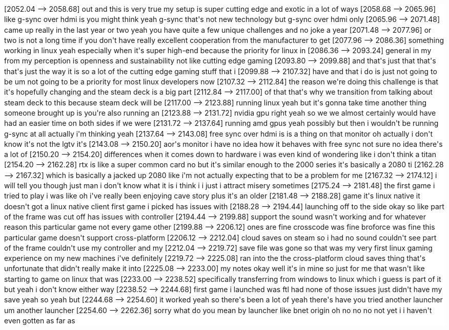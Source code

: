 [2052.04 --> 2058.68]  out and this is very true my setup is super cutting edge and exotic in a lot of ways
[2058.68 --> 2065.96]  like g-sync over hdmi is you might think yeah g-sync that's not new technology but g-sync over hdmi only
[2065.96 --> 2071.48]  came up really in the last year or two yeah you have quite a few unique challenges and no joke a year
[2071.48 --> 2077.96]  or two is not a long time if you don't have really excellent cooperation from the manufacturer to get
[2077.96 --> 2086.36]  something working in linux yeah especially when it's super high-end because the priority for linux in
[2086.36 --> 2093.24]  general in my from my perception is openness and sustainability not like cutting edge gaming
[2093.80 --> 2099.88]  and that's just that that's that's just the way it is so a lot of the cutting edge gaming stuff that i
[2099.88 --> 2107.32]  have and that i do is just not going to be um not going to be a priority for most linux developers now
[2107.32 --> 2112.84]  the reason we're doing this challenge is that it's hopefully changing and the steam deck is a big part
[2112.84 --> 2117.00]  of that that's why we transition from talking about steam deck to this because steam deck will be
[2117.00 --> 2123.88]  running linux yeah but it's gonna take time another thing someone brought up is you're also running an
[2123.88 --> 2131.72]  nvidia gpu right yeah so we we almost certainly would have had an easier time on both sides if we were
[2131.72 --> 2137.64]  running amd gpus yeah possibly but then i wouldn't be running g-sync at all actually i'm thinking yeah
[2137.64 --> 2143.08]  free sync over hdmi is is a thing on that monitor oh actually i don't know it's not the lgtv it's
[2143.08 --> 2150.20]  aor's monitor i have no idea how it behaves with free sync not sure no idea there's a lot of
[2150.20 --> 2154.20]  differences when it comes down to hardware i was even kind of wondering like i don't think a titan
[2154.20 --> 2162.28]  rtx is like a super common card no but it's similar enough to the 2000 series it's basically a 2080 ti
[2162.28 --> 2167.32]  which is basically a jacked up 2080 like i'm not actually expecting that to be a problem for me
[2167.32 --> 2174.12]  i will tell you though just man i don't know what it is i think i i just i attract misery sometimes
[2175.24 --> 2181.48]  the first game i tried to play i was like oh i've really been enjoying cave story plus it's an older
[2181.48 --> 2188.28]  game it's linux native it doesn't got a linux native client first game i picked has issues with
[2188.28 --> 2194.44]  launching off to the side okay so like part of the frame was cut off has issues with controller
[2194.44 --> 2199.88]  support the sound wasn't working and for whatever reason this particular game not every game other
[2199.88 --> 2206.12]  ones are fine crosscode was fine broforce was fine this particular game doesn't support cross-platform
[2206.12 --> 2212.04]  cloud saves on steam so i had no sound couldn't see part of the frame couldn't use my controller and my
[2212.04 --> 2219.72]  save file was gone so that was my very first linux gaming experience on my new machines i've definitely
[2219.72 --> 2225.08]  ran into the the cross-platform cloud saves thing that's unfortunate that didn't really make it into
[2225.08 --> 2233.00]  my notes okay well it's in mine so just for me that wasn't like starting to game on linux that was
[2233.00 --> 2238.52]  specifically transferring from windows to linux which i guess is part of it but yeah i don't know either way
[2238.52 --> 2244.68]  first game i launched was ftl had none of those issues just didn't have my save yeah so yeah but
[2244.68 --> 2254.60]  it worked yeah so there's been a lot of yeah there's have you tried another launcher um another launcher
[2254.60 --> 2262.36]  sorry what do you mean by launcher like bnet origin oh no no no not yet i i haven't even gotten as far as